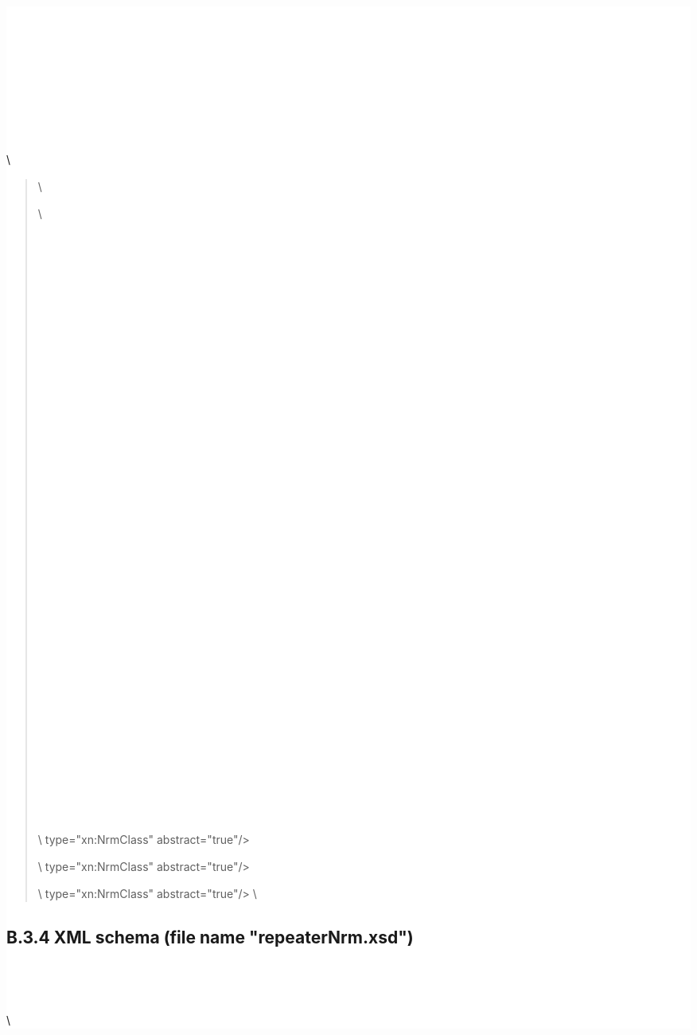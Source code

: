 \
\
\
\
\
\
\
\
\
\
> \
>
> \
>
> \
\
\
\
\
\
\
\
\
\
\
\
\
\
\
\
\
\
\
\
\
\
\
\
\
\
\
\
\
\
\
\
\
\
\
\
\
> \ type=\"xn:NrmClass\" abstract=\"true\"/>
>
> \ type=\"xn:NrmClass\" abstract=\"true\"/>
>
> \ type=\"xn:NrmClass\" abstract=\"true\"/>
\
## B.3.4 XML schema (file name \"repeaterNrm.xsd\")
\
\
\
\